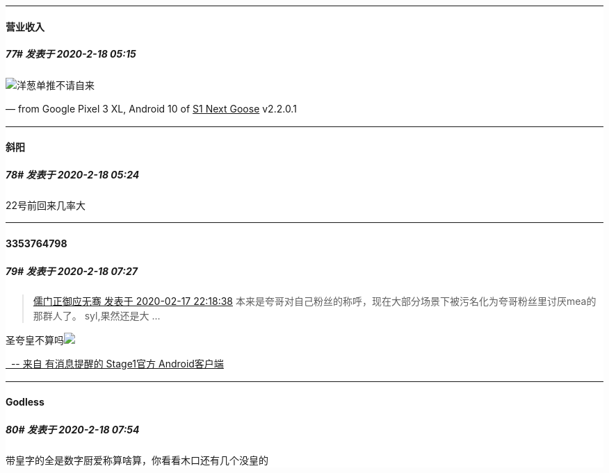 
-----

####  营业收入  
##### 77#       发表于 2020-2-18 05:15



<img src="https://static.saraba1st.com/image/smiley/face2017/074.png" referrerpolicy="no-referrer">洋葱单推不请自来

— from Google Pixel 3 XL, Android 10 of [S1 Next Goose](https://pan.baidu.com/s/1mi43uRm) v2.2.0.1







-----

####  斜阳  
##### 78#       发表于 2020-2-18 05:24




22号前回来几率大







-----

####  3353764798  
##### 79#       发表于 2020-2-18 07:27



<blockquote><a href="httphttps://bbs.saraba1st.com/2b/forum.php?mod=redirect&amp;goto=findpost&amp;pid=46445402&amp;ptid=1914313" target="_blank">儒门正御应无骞 发表于 2020-02-17 22:18:38</a>
本来是夸哥对自己粉丝的称呼，现在大部分场景下被污名化为夸哥粉丝里讨厌mea的那群人了。
syl,果然还是大 ...</blockquote>圣夸皇不算吗<img src="https://static.saraba1st.com/image/smiley/face2017/006.png" referrerpolicy="no-referrer">

[  -- 来自 有消息提醒的 Stage1官方 Android客户端](https://www.coolapk.com/apk/140634)







-----

####  Godless  
##### 80#       发表于 2020-2-18 07:54




带皇字的全是数字厨爱称算啥算，你看看木口还有几个没皇的



